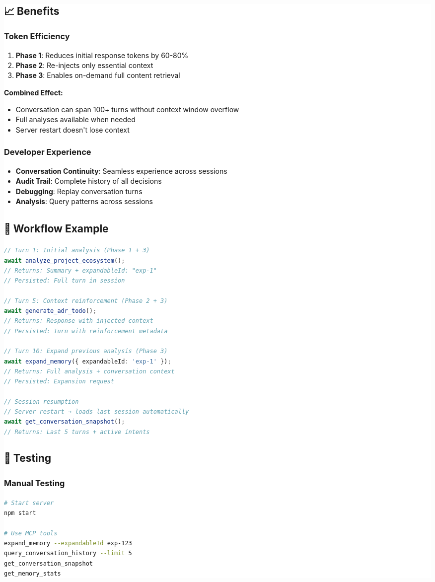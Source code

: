 ## 📈 Benefits

### Token Efficiency

1. **Phase 1**: Reduces initial response tokens by 60-80%
2. **Phase 2**: Re-injects only essential context
3. **Phase 3**: Enables on-demand full content retrieval

**Combined Effect:**

- Conversation can span 100+ turns without context window overflow
- Full analyses available when needed
- Server restart doesn't lose context

### Developer Experience

- **Conversation Continuity**: Seamless experience across sessions
- **Audit Trail**: Complete history of all decisions
- **Debugging**: Replay conversation turns
- **Analysis**: Query patterns across sessions

## 🔄 Workflow Example

```typescript
// Turn 1: Initial analysis (Phase 1 + 3)
await analyze_project_ecosystem();
// Returns: Summary + expandableId: "exp-1"
// Persisted: Full turn in session

// Turn 5: Context reinforcement (Phase 2 + 3)
await generate_adr_todo();
// Returns: Response with injected context
// Persisted: Turn with reinforcement metadata

// Turn 10: Expand previous analysis (Phase 3)
await expand_memory({ expandableId: 'exp-1' });
// Returns: Full analysis + conversation context
// Persisted: Expansion request

// Session resumption
// Server restart → loads last session automatically
await get_conversation_snapshot();
// Returns: Last 5 turns + active intents
```

## 🧪 Testing

### Manual Testing

```bash
# Start server
npm start

# Use MCP tools
expand_memory --expandableId exp-123
query_conversation_history --limit 5
get_conversation_snapshot
get_memory_stats
```
